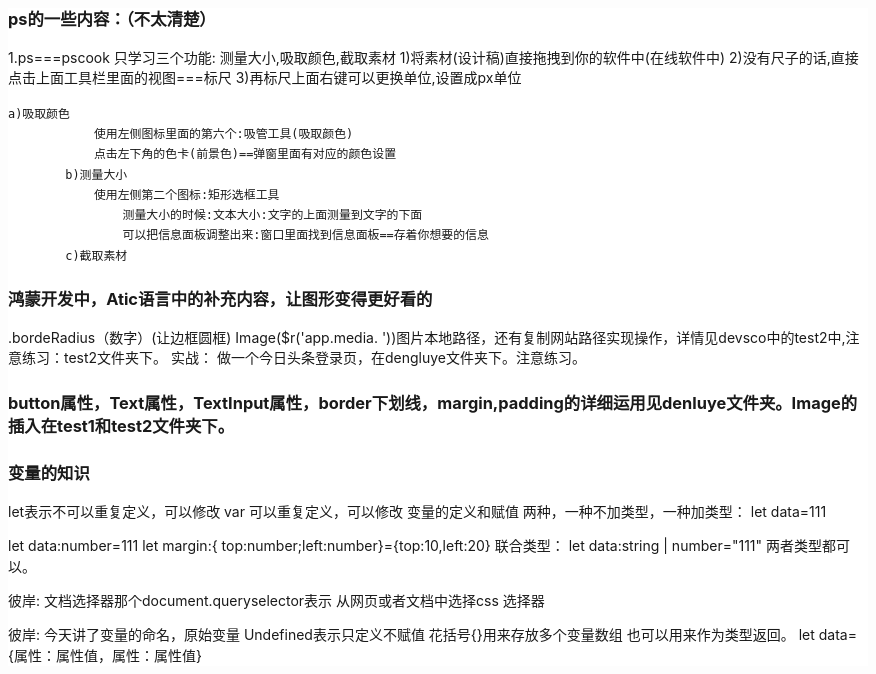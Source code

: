 ### ps的一些内容：（不太清楚）

1.ps===pscook
            只学习三个功能: 测量大小,吸取颜色,截取素材
            1)将素材(设计稿)直接拖拽到你的软件中(在线软件中)
            2)没有尺子的话,直接点击上面工具栏里面的视图===标尺
            3)再标尺上面右键可以更换单位,设置成px单位

    a)吸取颜色
                使用左侧图标里面的第六个:吸管工具(吸取颜色)
                点击左下角的色卡(前景色)==弹窗里面有对应的颜色设置
            b)测量大小
                使用左侧第二个图标:矩形选框工具
                    测量大小的时候:文本大小:文字的上面测量到文字的下面
                    可以把信息面板调整出来:窗口里面找到信息面板==存着你想要的信息
            c)截取素材

### 鸿蒙开发中，Atic语言中的补充内容，让图形变得更好看的

.bordeRadius（数字）(让边框圆框)
Image($r('app.media.   '))图片本地路径，还有复制网站路径实现操作，详情见devsco中的test2中,注意练习：test2文件夹下。
实战：
做一个今日头条登录页，在dengluye文件夹下。注意练习。

### button属性，Text属性，TextInput属性，border下划线，margin,padding的详细运用见denluye文件夹。Image的插入在test1和test2文件夹下。

### 变量的知识

let表示不可以重复定义，可以修改
var 可以重复定义，可以修改
变量的定义和赋值
两种，一种不加类型，一种加类型：
let data=111



let data:number=111
let margin:{ top:number;left:number}={top:10,left:20}
联合类型：
let data:string | number="111"
两者类型都可以。



彼岸:
文档选择器那个document.queryselector表示
从网页或者文档中选择css 选择器

彼岸:
今天讲了变量的命名，原始变量 Undefined表示只定义不赋值
花括号{}用来存放多个变量数组
也可以用来作为类型返回。
let data={属性：属性值，属性：属性值}
